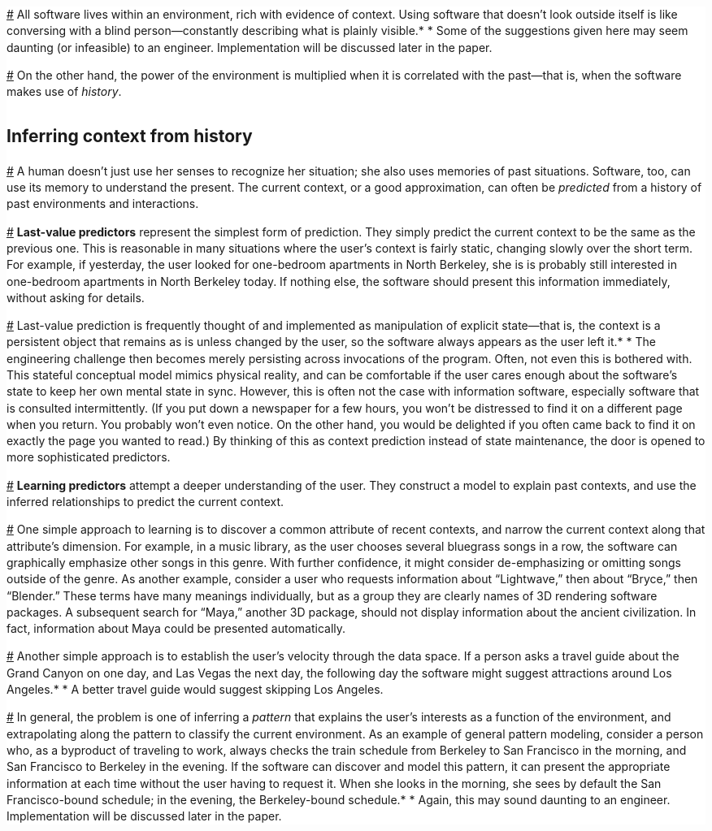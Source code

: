 [#](#p142) All software lives within an environment, rich with evidence of context. Using software that doesn’t look outside itself is like conversing with a blind person—constantly describing what is plainly visible.\* \* Some of the suggestions given here may seem daunting (or infeasible) to an engineer. Implementation will be discussed later in the paper.

[#](#p143) On the other hand, the power of the environment is multiplied when it is correlated with the past—that is, when the software makes use of _history_.

## Inferring context from history

[#](#p144) A human doesn’t just use her senses to recognize her situation; she also uses memories of past situations. Software, too, can use its memory to understand the present. The current context, or a good approximation, can often be _predicted_ from a history of past environments and interactions.

[#](#p145) **Last-value predictors** represent the simplest form of prediction. They simply predict the current context to be the same as the previous one. This is reasonable in many situations where the user’s context is fairly static, changing slowly over the short term. For example, if yesterday, the user looked for one-bedroom apartments in North Berkeley, she is is probably still interested in one-bedroom apartments in North Berkeley today. If nothing else, the software should present this information immediately, without asking for details.

[#](#p146) Last-value prediction is frequently thought of and implemented as manipulation of explicit state—that is, the context is a persistent object that remains as is unless changed by the user, so the software always appears as the user left it.\* \* The engineering challenge then becomes merely persisting across invocations of the program. Often, not even this is bothered with. This stateful conceptual model mimics physical reality, and can be comfortable if the user cares enough about the software’s state to keep her own mental state in sync. However, this is often not the case with information software, especially software that is consulted intermittently. (If you put down a newspaper for a few hours, you won’t be distressed to find it on a different page when you return. You probably won’t even notice. On the other hand, you would be delighted if you often came back to find it on exactly the page you wanted to read.) By thinking of this as context prediction instead of state maintenance, the door is opened to more sophisticated predictors.

[#](#p147) **Learning predictors** attempt a deeper understanding of the user. They construct a model to explain past contexts, and use the inferred relationships to predict the current context.

[#](#p148) One simple approach to learning is to discover a common attribute of recent contexts, and narrow the current context along that attribute’s dimension. For example, in a music library, as the user chooses several bluegrass songs in a row, the software can graphically emphasize other songs in this genre. With further confidence, it might consider de-emphasizing or omitting songs outside of the genre. As another example, consider a user who requests information about “Lightwave,” then about “Bryce,” then “Blender.” These terms have many meanings individually, but as a group they are clearly names of 3D rendering software packages. A subsequent search for “Maya,” another 3D package, should not display information about the ancient civilization. In fact, information about Maya could be presented automatically.

[#](#p149) Another simple approach is to establish the user’s velocity through the data space. If a person asks a travel guide about the Grand Canyon on one day, and Las Vegas the next day, the following day the software might suggest attractions around Los Angeles.\* \* A better travel guide would suggest skipping Los Angeles.

[#](#p150) In general, the problem is one of inferring a _pattern_ that explains the user’s interests as a function of the environment, and extrapolating along the pattern to classify the current environment. As an example of general pattern modeling, consider a person who, as a byproduct of traveling to work, always checks the train schedule from Berkeley to San Francisco in the morning, and San Francisco to Berkeley in the evening. If the software can discover and model this pattern, it can present the appropriate information at each time without the user having to request it. When she looks in the morning, she sees by default the San Francisco-bound schedule; in the evening, the Berkeley-bound schedule.\* \* Again, this may sound daunting to an engineer. Implementation will be discussed later in the paper.
